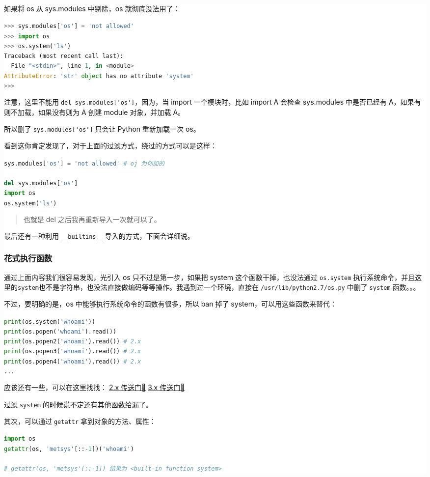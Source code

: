 如果将 os 从 sys.modules 中剔除，os 就彻底没法用了：

```python
>>> sys.modules['os'] = 'not allowed'
>>> import os
>>> os.system('ls')
Traceback (most recent call last):
  File "<stdin>", line 1, in <module>
AttributeError: 'str' object has no attribute 'system'
>>>
```

注意，这里不能用 `del sys.modules['os']`，因为，当 import 一个模块时，比如 import A 会检查 sys.modules 中是否已经有 A，如果有则不加载，如果没有则为 A 创建 module 对象，并加载 A。

所以删了 `sys.modules['os']` 只会让 Python 重新加载一次 os。

看到这你肯定发现了，对于上面的过滤方式，绕过的方式可以是这样：

```python
sys.modules['os'] = 'not allowed' # oj 为你加的

del sys.modules['os']
import os
os.system('ls')
```

> 也就是 del 之后我再重新导入一次就可以了。

最后还有一种利用 `__builtins__` 导入的方式，下面会详细说。

### 花式执行函数

通过上面内容我们很容易发现，光引入 os 只不过是第一步，如果把 system 这个函数干掉，也没法通过 `os.system` 执行系统命令，并且这里的`system`也不是字符串，也没法直接做编码等等操作。我遇到过一个环境，直接在 `/usr/lib/python2.7/os.py` 中删了 `system` 函数。。。

不过，要明确的是，os 中能够执行系统命令的函数有很多，所以 ban 掉了 system，可以用这些函数来替代：

```python
print(os.system('whoami'))
print(os.popen('whoami').read()) 
print(os.popen2('whoami').read()) # 2.x
print(os.popen3('whoami').read()) # 2.x
print(os.popen4('whoami').read()) # 2.x
...
```

应该还有一些，可以在这里找找：
[2.x 传送门🚪](https://docs.python.org/2/library/os.html)
[3.x 传送门🚪](https://docs.python.org/3/library/os.html)

过滤 `system` 的时候说不定还有其他函数给漏了。

其次，可以通过 `getattr` 拿到对象的方法、属性：

```python
import os
getattr(os, 'metsys'[::-1])('whoami')

# getattr(os, 'metsys'[::-1]) 结果为 <built-in function system>
```
